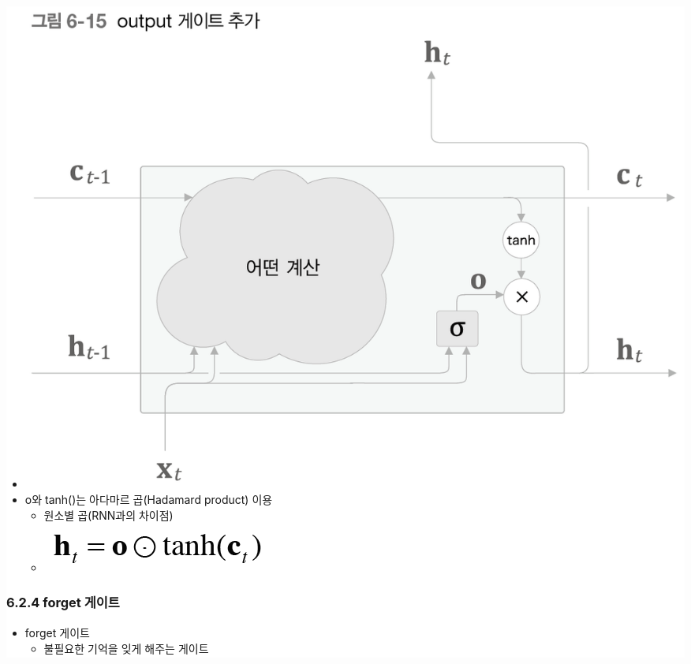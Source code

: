   * ![output 게이트 추가](images/fig%206-15.png)
  * o와 tanh()는 아다마르 곱(Hadamard product) 이용
    * 원소별 곱(RNN과의 차이점)
    * ![원소별 곱](images/e%206-2.png)
### 6.2.4 forget 게이트
* forget 게이트
  * 불필요한 기억을 잊게 해주는 게이트